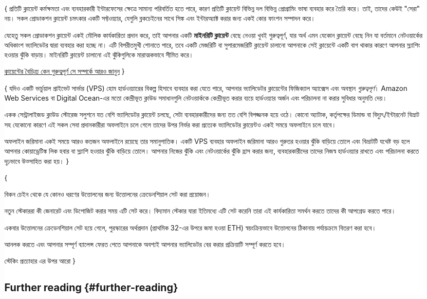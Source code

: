 {
<ExpandableCard title="কোন ক্লায়েন্ট সেরা?">
প্রতিটি ক্লায়েন্ট কর্মক্ষমতা এবং ব্যবহারকারী ইন্টারফেসের ক্ষেত্রে সামান্য পরিবর্তিত হতে পারে, কারণ প্রতিটি ক্লায়েন্ট বিভিন্ন দল বিভিন্ন প্রোগ্রামিং ভাষা ব্যবহার করে তৈরি করে। তাই, তাদের কেউই "সেরা" নয়। সকল প্রোডাকশন ক্লায়েন্ট চমৎকার একটি সফ্টওয়্যার, যেগুলি ব্লকচেইনের সাথে সিঙ্ক এবং ইন্টারঅ্যাক্ট করার জন্য একই কোর ফাংশন সম্পাদন করে।

যেহেতু সকল প্রোডাকশন ক্লায়েন্ট একই মৌলিক কার্যকারিতা প্রদান করে, তাই আপনার একটি <strong>মাইনরিটি ক্লায়েন্ট</strong> বেছে নেওয়া খুবই গুরুত্বপূর্ণ, যার অর্থ এমন যেকোন ক্লায়েন্ট বেছে নিন যা বর্তমানে নেটওয়ার্কের অধিকাংশ ভ্যালিডেটর দ্বারা ব্যবহার করা হচ্ছে না। এটি বিপরীতমুখী শোনাতে পারে, তবে একটি মেজরিটি বা সুপারমেজরিটি ক্লায়েন্ট চালানো আপনাকে সেই ক্লায়েন্টে একটি বাগ থাকার কারণে আপনার স্ল্যাশিং হওয়ার ঝুঁকি বাড়ায়। মাইনরিটি ক্লায়েন্ট চালানো এই ঝুঁকিগুলিকে মারাত্মকভাবে সীমিত করে।

<a href="https://mirror.xyz/jmcook.eth/S7ONEka_0RgtKTZ3-dakPmAHQNPvuj15nh0YGKPFriA">ক্লায়েন্টের বৈচিত্র্য কেন গুরুত্বপূর্ণ সে সম্পর্কে আরও জানুন</a>
</ExpandableCard>
}

{
<ExpandableCard title="আমি কি শুধু একটি VPS (ভার্চুয়াল প্রাইভেট সার্ভার) ব্যবহার করতে পারি?">
যদিও একটি ভার্চুয়াল প্রাইভেট সার্ভার (VPS) হোম হার্ডওয়্যারের বিকল্প হিসাবে ব্যবহার করা যেতে পারে, আপনার ভ্যালিডেটর ক্লায়েন্টের ফিজিক্যাল অ্যাক্সেস এবং অবস্থান <em>গুরুত্বপূর্ণ</em>। Amazon Web Services বা Digital Ocean-এর মতো কেন্দ্রীভূত ক্লাউড সমাধানগুলি নেটওয়ার্ককে কেন্দ্রীভূত করার ব্যয়ে হার্ডওয়্যার অর্জন এবং পরিচালনা না করার সুবিধার অনুমতি দেয়।

একক সেন্ট্রালাইজড ক্লাউড স্টোরেজ সলুশনে যত বেশি ভ্যালিডেটর ক্লায়েন্ট চলছে, সেটা ব্যবহারকারীদের জন্য তত বেশি বিপজ্জনক হয়ে ওঠে। কোনো অ্যাটাক, কর্তৃপক্ষের ডিমান্ড বা বিদ্যুৎ/ইন্টারনেট বিভ্রাট সহ যেকোনো কারণে এই সকল সেবা প্রদানকারীরা অফলাইনে চলে গেলে তাদের উপর নির্ভর করা প্রত্যেক ভ্যালিডেটর ক্লায়েন্টও একই সময়ে অফলাইনে চলে যাবে।

অফলাইন জরিমানা একই সময়ে আরও কতজন অফলাইনে রয়েছে তার সমানুপাতিক। একটি VPS ব্যবহার অফলাইন জরিমানা আরও গুরুতর হওয়ার ঝুঁকি বাড়িয়ে তোলে এবং বিভ্রাটটি যথেষ্ট বড় হলে আপনার কোয়াড্রেটিঙ্ক লিক হবার বা স্ল্যাশি হওয়ার ঝুঁকি বাড়িয়ে তোলে। আপনার নিজের ঝুঁকি এবং নেটওয়ার্কের ঝুঁকি হ্রাস করার জন্য, ব্যবহারকারীদের তাদের নিজস্ব হার্ডওয়্যার রাখতে এবং পরিচালনা করতে দৃঢ়ভাবে উত্সাহিত করা হয়।
</ExpandableCard>
}

{
<ExpandableCard title="আমি কীভাবে আমার পুরষ্কারগুলি আনলক করব বা আমার ETH ফিরে পাব?">

বিকন চেইন থেকে যে কোনও ধরণের উত্তোলনের জন্য উত্তোলনের ক্রেডেনশিয়াল সেট করা প্রয়োজন।

নতুন স্টেকাররা কী জেনারেট এবং ডিপোজিট করার সময় এটি সেট করে। বিদ্যমান স্টেকার যারা ইতিমধ্যে এটি সেট করেনি তারা এই কার্যকারিতা সমর্থন করতে তাদের কী আপগ্রেড করতে পারে।

একবার উত্তোলনের ক্রেডেনশিয়াল সেট হয়ে গেলে, পুরস্কারের অর্থপ্রদান (প্রাথমিক 32-এর উপরে জমা হওয়া ETH) স্বয়ংক্রিয়ভাবে উত্তোলনের ঠিকানায় পর্যায়ক্রমে বিতরণ করা হবে।

আনলক করতে এবং আপনার সম্পূর্ণ ব্যালেন্স ফেরত পেতে আপনাকে অবশ্যই আপনার ভ্যালিডেটর বের করার প্রক্রিয়াটি সম্পূর্ণ করতে হবে।

<ButtonLink to="/staking/withdrawals/">স্টেকিং প্রত্যাহার এর উপর আরো</ButtonLink>
</ExpandableCard>
}

## Further reading {#further-reading}
